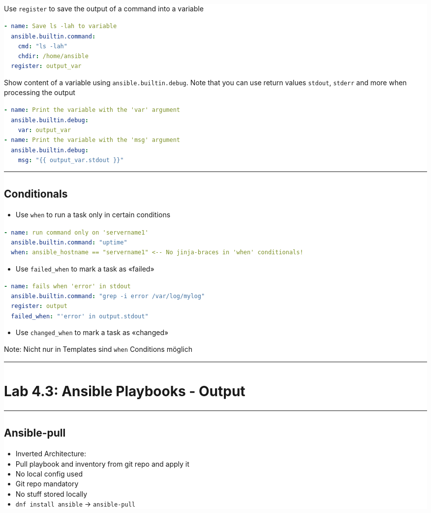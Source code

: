 Use `register` to save the output of a command into a variable
```yaml
- name: Save ls -lah to variable
  ansible.builtin.command:
    cmd: "ls -lah"
    chdir: /home/ansible
  register: output_var
```

Show content of a variable using `ansible.builtin.debug`. Note that you can use return
values `stdout`, `stderr` and more when processing the output

```yaml
- name: Print the variable with the 'var' argument
  ansible.builtin.debug:
    var: output_var
- name: Print the variable with the 'msg' argument
  ansible.builtin.debug:
    msg: "{{ output_var.stdout }}"
```

***
## Conditionals

- Use `when` to run a task only in certain conditions

```yaml
- name: run command only on 'servername1'
  ansible.builtin.command: "uptime"
  when: ansible_hostname == "servername1" <-- No jinja-braces in 'when' conditionals!
```

- Use `failed_when` to mark a task as «failed»

```yaml
- name: fails when 'error' in stdout
  ansible.builtin.command: "grep -i error /var/log/mylog"
  register: output
  failed_when: "'error' in output.stdout"
```

- Use `changed_when` to mark a task as «changed»



Note:
Nicht nur in Templates sind `when` Conditions möglich

***

# Lab 4.3: Ansible Playbooks - Output


***

## Ansible-pull
- Inverted Architecture:
- Pull playbook and inventory from git repo and apply it
- No local config used
- Git repo mandatory
- No stuff stored locally
- `dnf install ansible` → `ansible-pull`
